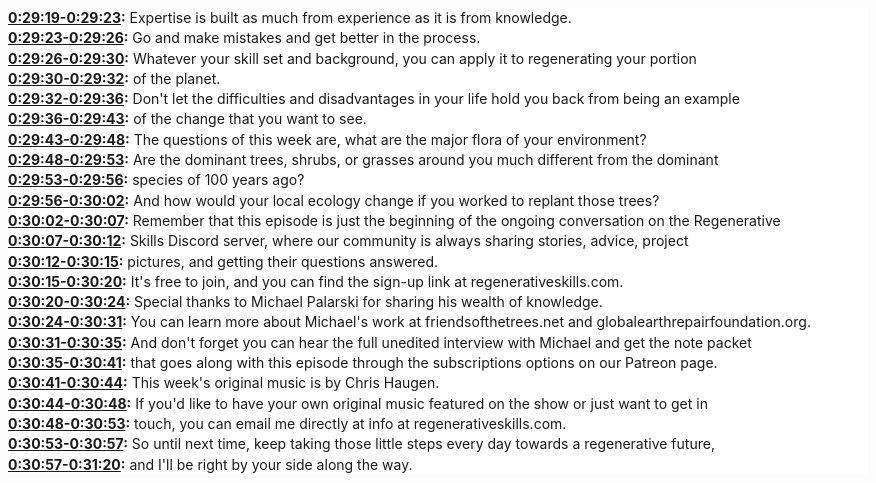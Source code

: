 **[0:29:19-0:29:23](https://regenerativeskills.com/how-to-plan-and-succeed-with-your-own-reforestation-project/#t=0:29:19):**  Expertise is built as much from experience as it is from knowledge.  
**[0:29:23-0:29:26](https://regenerativeskills.com/how-to-plan-and-succeed-with-your-own-reforestation-project/#t=0:29:23):**  Go and make mistakes and get better in the process.  
**[0:29:26-0:29:30](https://regenerativeskills.com/how-to-plan-and-succeed-with-your-own-reforestation-project/#t=0:29:26):**  Whatever your skill set and background, you can apply it to regenerating your portion  
**[0:29:30-0:29:32](https://regenerativeskills.com/how-to-plan-and-succeed-with-your-own-reforestation-project/#t=0:29:30):**  of the planet.  
**[0:29:32-0:29:36](https://regenerativeskills.com/how-to-plan-and-succeed-with-your-own-reforestation-project/#t=0:29:32):**  Don't let the difficulties and disadvantages in your life hold you back from being an example  
**[0:29:36-0:29:43](https://regenerativeskills.com/how-to-plan-and-succeed-with-your-own-reforestation-project/#t=0:29:36):**  of the change that you want to see.  
**[0:29:43-0:29:48](https://regenerativeskills.com/how-to-plan-and-succeed-with-your-own-reforestation-project/#t=0:29:43):**  The questions of this week are, what are the major flora of your environment?  
**[0:29:48-0:29:53](https://regenerativeskills.com/how-to-plan-and-succeed-with-your-own-reforestation-project/#t=0:29:48):**  Are the dominant trees, shrubs, or grasses around you much different from the dominant  
**[0:29:53-0:29:56](https://regenerativeskills.com/how-to-plan-and-succeed-with-your-own-reforestation-project/#t=0:29:53):**  species of 100 years ago?  
**[0:29:56-0:30:02](https://regenerativeskills.com/how-to-plan-and-succeed-with-your-own-reforestation-project/#t=0:29:56):**  And how would your local ecology change if you worked to replant those trees?  
**[0:30:02-0:30:07](https://regenerativeskills.com/how-to-plan-and-succeed-with-your-own-reforestation-project/#t=0:30:02):**  Remember that this episode is just the beginning of the ongoing conversation on the Regenerative  
**[0:30:07-0:30:12](https://regenerativeskills.com/how-to-plan-and-succeed-with-your-own-reforestation-project/#t=0:30:07):**  Skills Discord server, where our community is always sharing stories, advice, project  
**[0:30:12-0:30:15](https://regenerativeskills.com/how-to-plan-and-succeed-with-your-own-reforestation-project/#t=0:30:12):**  pictures, and getting their questions answered.  
**[0:30:15-0:30:20](https://regenerativeskills.com/how-to-plan-and-succeed-with-your-own-reforestation-project/#t=0:30:15):**  It's free to join, and you can find the sign-up link at regenerativeskills.com.  
**[0:30:20-0:30:24](https://regenerativeskills.com/how-to-plan-and-succeed-with-your-own-reforestation-project/#t=0:30:20):**  Special thanks to Michael Palarski for sharing his wealth of knowledge.  
**[0:30:24-0:30:31](https://regenerativeskills.com/how-to-plan-and-succeed-with-your-own-reforestation-project/#t=0:30:24):**  You can learn more about Michael's work at friendsofthetrees.net and globalearthrepairfoundation.org.  
**[0:30:31-0:30:35](https://regenerativeskills.com/how-to-plan-and-succeed-with-your-own-reforestation-project/#t=0:30:31):**  And don't forget you can hear the full unedited interview with Michael and get the note packet  
**[0:30:35-0:30:41](https://regenerativeskills.com/how-to-plan-and-succeed-with-your-own-reforestation-project/#t=0:30:35):**  that goes along with this episode through the subscriptions options on our Patreon page.  
**[0:30:41-0:30:44](https://regenerativeskills.com/how-to-plan-and-succeed-with-your-own-reforestation-project/#t=0:30:41):**  This week's original music is by Chris Haugen.  
**[0:30:44-0:30:48](https://regenerativeskills.com/how-to-plan-and-succeed-with-your-own-reforestation-project/#t=0:30:44):**  If you'd like to have your own original music featured on the show or just want to get in  
**[0:30:48-0:30:53](https://regenerativeskills.com/how-to-plan-and-succeed-with-your-own-reforestation-project/#t=0:30:48):**  touch, you can email me directly at info at regenerativeskills.com.  
**[0:30:53-0:30:57](https://regenerativeskills.com/how-to-plan-and-succeed-with-your-own-reforestation-project/#t=0:30:53):**  So until next time, keep taking those little steps every day towards a regenerative future,  
**[0:30:57-0:31:20](https://regenerativeskills.com/how-to-plan-and-succeed-with-your-own-reforestation-project/#t=0:30:57):**  and I'll be right by your side along the way.  